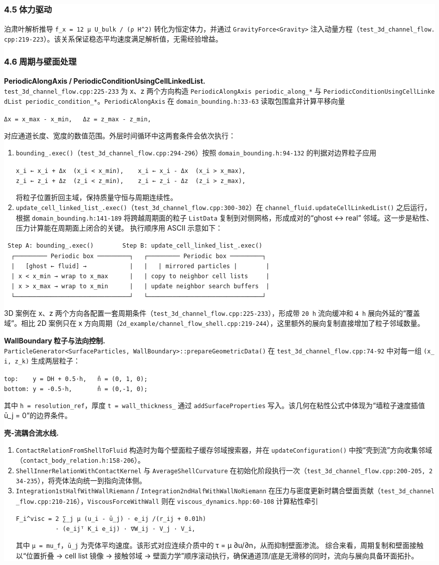 ### 4.5 体力驱动
泊肃叶解析推导 `f_x = 12 μ U_bulk / (ρ H^2)` 转化为恒定体力，并通过 `GravityForce<Gravity>` 注入动量方程（`test_3d_channel_flow.cpp:219-223`）。该关系保证稳态平均速度满足解析值，无需经验增益。

### 4.6 周期与壁面处理
**PeriodicAlongAxis / PeriodicConditionUsingCellLinkedList.**  
`test_3d_channel_flow.cpp:225-233` 为 x、z 两个方向构造 `PeriodicAlongAxis periodic_along_*` 与 `PeriodicConditionUsingCellLinkedList periodic_condition_*`。`PeriodicAlongAxis` 在 `domain_bounding.h:33-63` 读取包围盒并计算平移向量
```
Δx = x_max - x_min,   Δz = z_max - z_min,
```
对应通道长度、宽度的数值范围。外层时间循环中这两套条件会依次执行：
1. `bounding_.exec()`（`test_3d_channel_flow.cpp:294-296`）按照 `domain_bounding.h:94-132` 的判据对边界粒子应用
   ```
   x_i ← x_i + Δx  (x_i < x_min),    x_i ← x_i - Δx  (x_i > x_max),
   z_i ← z_i + Δz  (z_i < z_min),    z_i ← z_i - Δz  (z_i > z_max),
   ```
   将粒子位置折回主域，保持质量守恒与周期连续性。  
2. `update_cell_linked_list_.exec()`（`test_3d_channel_flow.cpp:300-302`）在 `channel_fluid.updateCellLinkedList()` 之后运行，根据 `domain_bounding.h:141-189` 将跨越周期面的粒子 `ListData` 复制到对侧网格，形成成对的“ghost ↔ real” 邻域。这一步是粘性、压力计算能在周期面上闭合的关键。
执行顺序用 ASCII 示意如下：
```
 Step A: bounding_.exec()        Step B: update_cell_linked_list_.exec()
  ┌───────── Periodic box ─────────┐   ┌───────── Periodic box ─────────┐
  |   [ghost ← fluid] →            |   |   | mirrored particles |        |
  | x < x_min → wrap to x_max      |   | copy to neighbor cell lists     |
  | x > x_max → wrap to x_min      |   | update neighbor search buffers  |
  └────────────────────────────────┘   └────────────────────────────────┘
```
3D 案例在 x、z 两个方向各配置一套周期条件（`test_3d_channel_flow.cpp:225-233`），形成带 `20 h` 流向缓冲和 `4 h` 展向外延的“覆盖域”。相比 2D 案例只在 x 方向周期（`2d_example/channel_flow_shell.cpp:219-244`），这里额外的展向复制直接增加了粒子邻域数量。

**WallBoundary 粒子与法向控制.**  
`ParticleGenerator<SurfaceParticles, WallBoundary>::prepareGeometricData()` 在 `test_3d_channel_flow.cpp:74-92` 中对每一组 `(x_i, z_k)` 生成两层粒子：
```
top:    y = DH + 0.5·h,   n̂ = (0, 1, 0);
bottom: y = -0.5·h,       n̂ = (0,-1, 0);
```
其中 `h = resolution_ref`，厚度 `t = wall_thickness_` 通过 `addSurfaceProperties` 写入。该几何在粘性公式中体现为“墙粒子速度插值 ū_j = 0”的边界条件。

**壳-流耦合流水线.**  
1. `ContactRelationFromShellToFluid` 构造时为每个壁面粒子缓存邻域搜索器，并在 `updateConfiguration()` 中按“壳到流”方向收集邻域（`contact_body_relation.h:158-206`）。  
2. `ShellInnerRelationWithContactKernel` 与 `AverageShellCurvature` 在初始化阶段执行一次（`test_3d_channel_flow.cpp:200-205, 234-235`），将壳体法向统一到指向流体侧。  
3. `Integration1stHalfWithWallRiemann` / `Integration2ndHalfWithWallNoRiemann` 在压力与密度更新时耦合壁面贡献（`test_3d_channel_flow.cpp:210-216`），`ViscousForceWithWall` 则在 `viscous_dynamics.hpp:60-108` 计算粘性牵引  
   ```
   F_i^visc = 2 ∑_j μ (u_i - ū_j) · e_ij /(r_ij + 0.01h)
              · (e_ijᵀ K_i e_ij) · ∇W_ij · V_j · V_i,
   ```
   其中 `μ = mu_f`，`ū_j` 为壳体平均速度。该形式对应连续介质中的 τ = μ ∂u/∂n，从而抑制壁面渗流。
综合来看，周期复制和壁面接触以“位置折叠 → cell list 镜像 → 接触邻域 → 壁面力学”顺序滚动执行，确保通道顶/底是无滑移的同时，流向与展向具备环面拓扑。
